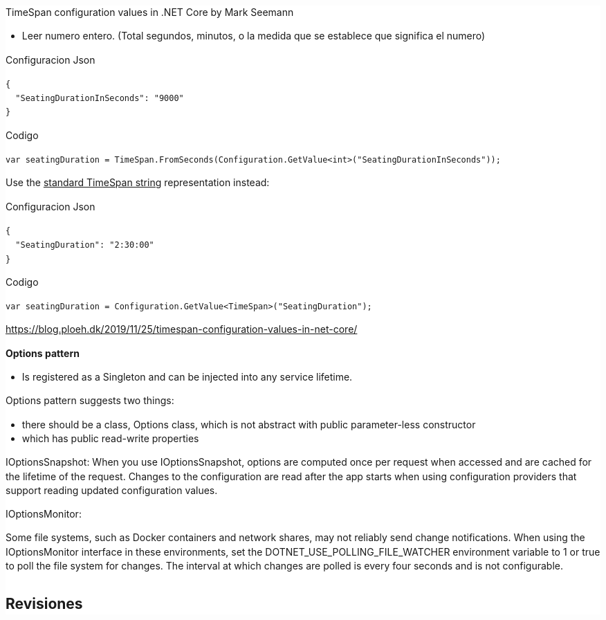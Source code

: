 


TimeSpan configuration values in .NET Core by Mark Seemann
- Leer numero entero. (Total segundos, minutos, o la medida que se establece que significa el numero)

Configuracion Json
```
{
  "SeatingDurationInSeconds": "9000"
}
```
Codigo
```
var seatingDuration = TimeSpan.FromSeconds(Configuration.GetValue<int>("SeatingDurationInSeconds"));
```

Use the [standard TimeSpan string](https://docs.microsoft.com/en-us/dotnet/standard/base-types/standard-timespan-format-strings) representation instead:

Configuracion Json
```
{
  "SeatingDuration": "2:30:00"
}
```
Codigo
```
var seatingDuration = Configuration.GetValue<TimeSpan>("SeatingDuration");
```
https://blog.ploeh.dk/2019/11/25/timespan-configuration-values-in-net-core/ 


**Options pattern**

- Is registered as a Singleton and can be injected into any service lifetime.

Options pattern suggests two things:

- there should be a class, Options class, which is not abstract with public parameter-less constructor
- which has public read-write properties
	
IOptionsSnapshot:
When you use IOptionsSnapshot<TOptions>, options are computed once per request when accessed and are cached for the lifetime of the request. Changes to the configuration are read after the app starts when using configuration providers that support reading updated configuration values.

	
IOptionsMonitor:

Some file systems, such as Docker containers and network shares, may not reliably send change notifications. When using the IOptionsMonitor<TOptions> interface in these environments, set the DOTNET_USE_POLLING_FILE_WATCHER environment variable to 1 or true to poll the file system for changes. The interval at which changes are polled is every four seconds and is not configurable.	

## Revisiones
